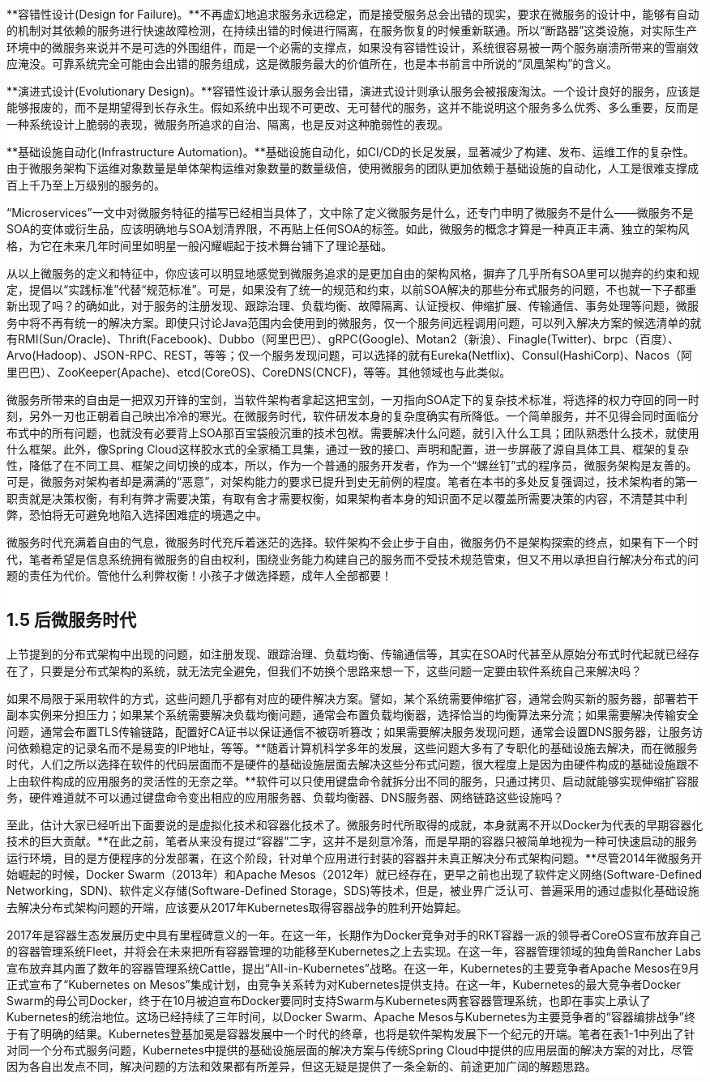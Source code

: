 **容错性设计(Design for Failure)。**不再虚幻地追求服务永远稳定，而是接受服务总会出错的现实，要求在微服务的设计中，能够有自动的机制对其依赖的服务进行快速故障检测，在持续出错的时候进行隔离，在服务恢复的时候重新联通。所以“断路器”这类设施，对实际生产环境中的微服务来说并不是可选的外围组件，而是一个必需的支撑点，如果没有容错性设计，系统很容易被一两个服务崩溃所带来的雪崩效应淹没。可靠系统完全可能由会出错的服务组成，这是微服务最大的价值所在，也是本书前言中所说的“凤凰架构”的含义。

**演进式设计(Evolutionary Design)。**容错性设计承认服务会出错，演进式设计则承认服务会被报废淘汰。一个设计良好的服务，应该是能够报废的，而不是期望得到长存永生。假如系统中出现不可更改、无可替代的服务，这并不能说明这个服务多么优秀、多么重要，反而是一种系统设计上脆弱的表现，微服务所追求的自治、隔离，也是反对这种脆弱性的表现。

**基础设施自动化(Infrastructure Automation)。**基础设施自动化，如CI/CD的长足发展，显著减少了构建、发布、运维工作的复杂性。由于微服务架构下运维对象数量是单体架构运维对象数量的数量级倍，使用微服务的团队更加依赖于基础设施的自动化，人工是很难支撑成百上千乃至上万级别的服务的。

“Microservices”一文中对微服务特征的描写已经相当具体了，文中除了定义微服务是什么，还专门申明了微服务不是什么——微服务不是SOA的变体或衍生品，应该明确地与SOA划清界限，不再贴上任何SOA的标签。如此，微服务的概念才算是一种真正丰满、独立的架构风格，为它在未来几年时间里如明星一般闪耀崛起于技术舞台铺下了理论基础。

从以上微服务的定义和特征中，你应该可以明显地感觉到微服务追求的是更加自由的架构风格，摒弃了几乎所有SOA里可以抛弃的约束和规定，提倡以“实践标准”代替“规范标准”。可是，如果没有了统一的规范和约束，以前SOA解决的那些分布式服务的问题，不也就一下子都重新出现了吗？的确如此，对于服务的注册发现、跟踪治理、负载均衡、故障隔离、认证授权、伸缩扩展、传输通信、事务处理等问题，微服务中将不再有统一的解决方案。即使只讨论Java范围内会使用到的微服务，仅一个服务间远程调用问题，可以列入解决方案的候选清单的就有RMI(Sun/Oracle)、Thrift(Facebook)、Dubbo（阿里巴巴）、gRPC(Google)、Motan2（新浪）、Finagle(Twitter)、brpc（百度）、Arvo(Hadoop)、JSON-RPC、REST，等等；仅一个服务发现问题，可以选择的就有Eureka(Netflix)、Consul(HashiCorp)、Nacos（阿里巴巴）、ZooKeeper(Apache)、etcd(CoreOS)、CoreDNS(CNCF)，等等。其他领域也与此类似。

微服务所带来的自由是一把双刃开锋的宝剑，当软件架构者拿起这把宝剑，一刃指向SOA定下的复杂技术标准，将选择的权力夺回的同一时刻，另外一刃也正朝着自己映出冷冷的寒光。在微服务时代，软件研发本身的复杂度确实有所降低。一个简单服务，并不见得会同时面临分布式中的所有问题，也就没有必要背上SOA那百宝袋般沉重的技术包袱。需要解决什么问题，就引入什么工具；团队熟悉什么技术，就使用什么框架。此外，像Spring Cloud这样胶水式的全家桶工具集，通过一致的接口、声明和配置，进一步屏蔽了源自具体工具、框架的复杂性，降低了在不同工具、框架之间切换的成本，所以，作为一个普通的服务开发者，作为一个“螺丝钉”式的程序员，微服务架构是友善的。可是，微服务对架构者却是满满的“恶意”，对架构能力的要求已提升到史无前例的程度。笔者在本书的多处反复强调过，技术架构者的第一职责就是决策权衡，有利有弊才需要决策，有取有舍才需要权衡，如果架构者本身的知识面不足以覆盖所需要决策的内容，不清楚其中利弊，恐怕将无可避免地陷入选择困难症的境遇之中。

微服务时代充满着自由的气息，微服务时代充斥着迷茫的选择。软件架构不会止步于自由，微服务仍不是架构探索的终点，如果有下一个时代，笔者希望是信息系统拥有微服务的自由权利，围绕业务能力构建自己的服务而不受技术规范管束，但又不用以承担自行解决分布式的问题的责任为代价。管他什么利弊权衡！小孩子才做选择题，成年人全部都要！

## 1.5 后微服务时代

上节提到的分布式架构中出现的问题，如注册发现、跟踪治理、负载均衡、传输通信等，其实在SOA时代甚至从原始分布式时代起就已经存在了，只要是分布式架构的系统，就无法完全避免，但我们不妨换个思路来想一下，这些问题一定要由软件系统自己来解决吗？

如果不局限于采用软件的方式，这些问题几乎都有对应的硬件解决方案。譬如，某个系统需要伸缩扩容，通常会购买新的服务器，部署若干副本实例来分担压力；如果某个系统需要解决负载均衡问题，通常会布置负载均衡器，选择恰当的均衡算法来分流；如果需要解决传输安全问题，通常会布置TLS传输链路，配置好CA证书以保证通信不被窃听篡改；如果需要解决服务发现问题，通常会设置DNS服务器，让服务访问依赖稳定的记录名而不是易变的IP地址，等等。**随着计算机科学多年的发展，这些问题大多有了专职化的基础设施去解决，而在微服务时代，人们之所以选择在软件的代码层面而不是硬件的基础设施层面去解决这些分布式问题，很大程度上是因为由硬件构成的基础设施跟不上由软件构成的应用服务的灵活性的无奈之举。**软件可以只使用键盘命令就拆分出不同的服务，只通过拷贝、启动就能够实现伸缩扩容服务，硬件难道就不可以通过键盘命令变出相应的应用服务器、负载均衡器、DNS服务器、网络链路这些设施吗？

至此，估计大家已经听出下面要说的是虚拟化技术和容器化技术了。微服务时代所取得的成就，本身就离不开以Docker为代表的早期容器化技术的巨大贡献。**在此之前，笔者从来没有提过“容器”二字，这并不是刻意冷落，而是早期的容器只被简单地视为一种可快速启动的服务运行环境，目的是方便程序的分发部署，在这个阶段，针对单个应用进行封装的容器并未真正解决分布式架构问题。**尽管2014年微服务开始崛起的时候，Docker Swarm（2013年）和Apache Mesos（2012年）就已经存在，更早之前也出现了软件定义网络(Software-Defined Networking，SDN)、软件定义存储(Software-Defined Storage，SDS)等技术，但是，被业界广泛认可、普遍采用的通过虚拟化基础设施去解决分布式架构问题的开端，应该要从2017年Kubernetes取得容器战争的胜利开始算起。

2017年是容器生态发展历史中具有里程碑意义的一年。在这一年，长期作为Docker竞争对手的RKT容器一派的领导者CoreOS宣布放弃自己的容器管理系统Fleet，并将会在未来把所有容器管理的功能移至Kubernetes之上去实现。在这一年，容器管理领域的独角兽Rancher Labs宣布放弃其内置了数年的容器管理系统Cattle，提出“All-in-Kubernetes”战略。在这一年，Kubernetes的主要竞争者Apache Mesos在9月正式宣布了“Kubernetes on Mesos”集成计划，由竞争关系转为对Kubernetes提供支持。在这一年，Kubernetes的最大竞争者Docker Swarm的母公司Docker，终于在10月被迫宣布Docker要同时支持Swarm与Kubernetes两套容器管理系统，也即在事实上承认了Kubernetes的统治地位。这场已经持续了三年时间，以Docker Swarm、Apache Mesos与Kubernetes为主要竞争者的“容器编排战争”终于有了明确的结果。Kubernetes登基加冕是容器发展中一个时代的终章，也将是软件架构发展下一个纪元的开端。笔者在表1-1中列出了针对同一个分布式服务问题，Kubernetes中提供的基础设施层面的解决方案与传统Spring Cloud中提供的应用层面的解决方案的对比，尽管因为各自出发点不同，解决问题的方法和效果都有所差异，但这无疑是提供了一条全新的、前途更加广阔的解题思路。
